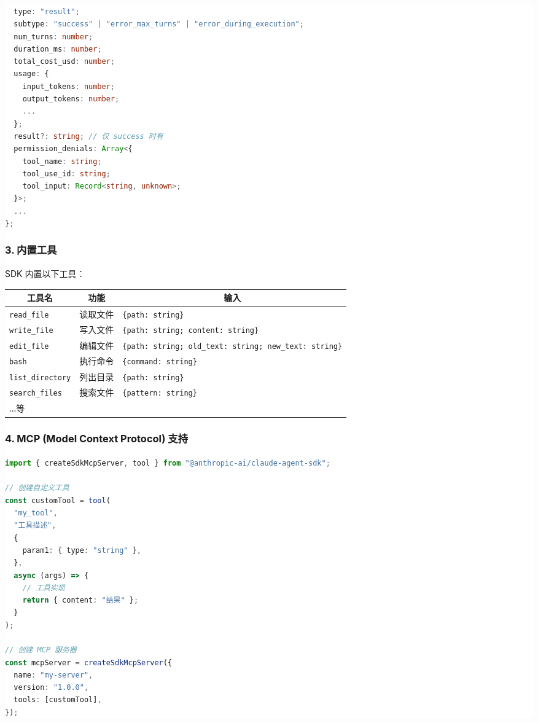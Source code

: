 ```typescript
  type: "result";
  subtype: "success" | "error_max_turns" | "error_during_execution";
  num_turns: number;
  duration_ms: number;
  total_cost_usd: number;
  usage: {
    input_tokens: number;
    output_tokens: number;
    ...
  };
  result?: string; // 仅 success 时有
  permission_denials: Array<{
    tool_name: string;
    tool_use_id: string;
    tool_input: Record<string, unknown>;
  }>;
  ...
};
```

### 3. 内置工具

SDK 内置以下工具：

| 工具名           | 功能     | 输入                                                 |
| ---------------- | -------- | ---------------------------------------------------- |
| `read_file`      | 读取文件 | `{path: string}`                                     |
| `write_file`     | 写入文件 | `{path: string; content: string}`                    |
| `edit_file`      | 编辑文件 | `{path: string; old_text: string; new_text: string}` |
| `bash`           | 执行命令 | `{command: string}`                                  |
| `list_directory` | 列出目录 | `{path: string}`                                     |
| `search_files`   | 搜索文件 | `{pattern: string}`                                  |
| ...等            |          |                                                      |

### 4. MCP (Model Context Protocol) 支持

```typescript
import { createSdkMcpServer, tool } from "@anthropic-ai/claude-agent-sdk";

// 创建自定义工具
const customTool = tool(
  "my_tool",
  "工具描述",
  {
    param1: { type: "string" },
  },
  async (args) => {
    // 工具实现
    return { content: "结果" };
  }
);

// 创建 MCP 服务器
const mcpServer = createSdkMcpServer({
  name: "my-server",
  version: "1.0.0",
  tools: [customTool],
});

```